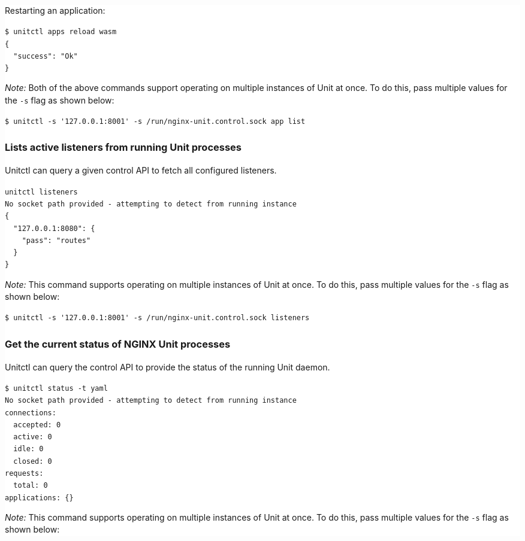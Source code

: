 Restarting an application:
```
$ unitctl apps reload wasm
{
  "success": "Ok"
}
```

*Note:* Both of the above commands support operating on multiple instances
of Unit at once. To do this, pass multiple values for the `-s` flag as
shown below:

```
$ unitctl -s '127.0.0.1:8001' -s /run/nginx-unit.control.sock app list
```

### Lists active listeners from running Unit processes
Unitctl can query a given control API to fetch all configured
listeners.

```
unitctl listeners
No socket path provided - attempting to detect from running instance
{
  "127.0.0.1:8080": {
    "pass": "routes"
  }
}
```

*Note:* This command supports operating on multiple instances of Unit at once.
To do this, pass multiple values for the `-s` flag as shown below:

```
$ unitctl -s '127.0.0.1:8001' -s /run/nginx-unit.control.sock listeners
```

### Get the current status of NGINX Unit processes
Unitctl can query the control API to provide the status of the running
Unit daemon.

```
$ unitctl status -t yaml
No socket path provided - attempting to detect from running instance
connections:
  accepted: 0
  active: 0
  idle: 0
  closed: 0
requests:
  total: 0
applications: {}
```

*Note:* This command supports operating on multiple instances of Unit at once.
To do this, pass multiple values for the `-s` flag as shown below:
